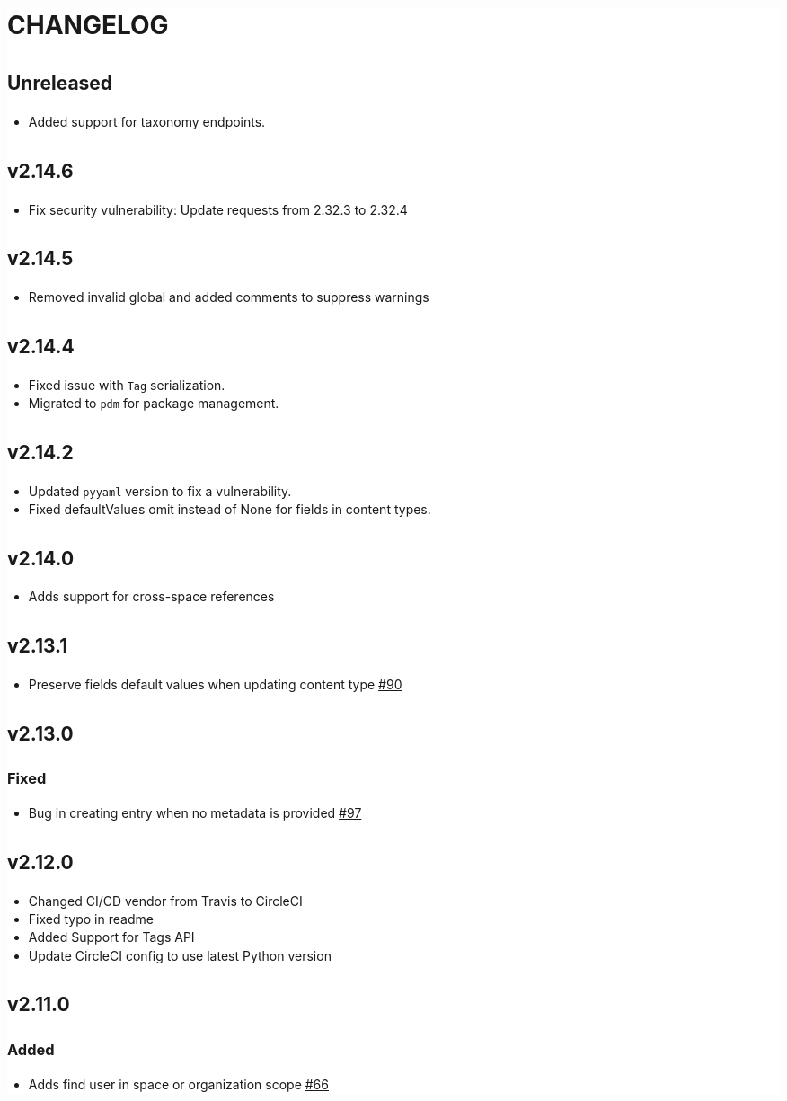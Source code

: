 # CHANGELOG

## Unreleased
* Added support for taxonomy endpoints.

## v2.14.6
* Fix security vulnerability: Update requests from 2.32.3 to 2.32.4

## v2.14.5
* Removed invalid global and added comments to suppress warnings

## v2.14.4
* Fixed issue with `Tag` serialization.
* Migrated to `pdm` for package management.

## v2.14.2
* Updated `pyyaml` version to fix a vulnerability.
* Fixed defaultValues omit instead of None for fields in content types.

## v2.14.0
* Adds support for cross-space references

## v2.13.1
* Preserve fields default values when updating content type [#90](https://github.com/contentful/contentful-management.py/issues/90)

## v2.13.0

### Fixed
* Bug in creating entry when no metadata is provided [#97](https://github.com/contentful/contentful-management.py/issues/97)

## v2.12.0
* Changed CI/CD vendor from Travis to CircleCI
* Fixed typo in readme
* Added Support for Tags API
* Update CircleCI config to use latest Python version

## v2.11.0

### Added
* Adds find user in space or organization scope [#66](https://github.com/contentful/contentful-management.py/pull/66)
